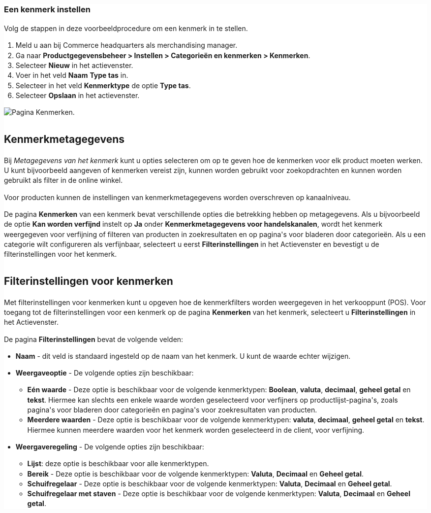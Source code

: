 ### <a name="set-up-an-attribute"></a>Een kenmerk instellen

Volg de stappen in deze voorbeeldprocedure om een kenmerk in te stellen.

1. Meld u aan bij Commerce headquarters als merchandising manager.
1. Ga naar **Productgegevensbeheer \> Instellen \> Categorieën en kenmerken \> Kenmerken**.
1. Selecteer **Nieuw** in het actievenster.
1. Voer in het veld **Naam** **Type tas** in.
1. Selecteer in het veld **Kenmerktype** de optie **Type tas**.
1. Selecteer **Opslaan** in het actievenster.

![Pagina Kenmerken.](media/Attribute_2022Series.png)

## <a name="attribute-metadata"></a>Kenmerkmetagegevens

Bij *Metagegevens van het kenmerk* kunt u opties selecteren om op te geven hoe de kenmerken voor elk product moeten werken. U kunt bijvoorbeeld aangeven of kenmerken vereist zijn, kunnen worden gebruikt voor zoekopdrachten en kunnen worden gebruikt als filter in de online winkel.

Voor producten kunnen de instellingen van kenmerkmetagegevens worden overschreven op kanaalniveau.

De pagina **Kenmerken** van een kenmerk bevat verschillende opties die betrekking hebben op metagegevens. Als u bijvoorbeeld de optie **Kan worden verfijnd** instelt op **Ja** onder **Kenmerkmetagegevens voor handelskanalen**, wordt het kenmerk weergegeven voor verfijning of filteren van producten in zoekresultaten en op pagina's voor bladeren door categorieën. Als u een categorie wilt configureren als verfijnbaar, selecteert u eerst **Filterinstellingen** in het Actievenster en bevestigt u de filterinstellingen voor het kenmerk.

## <a name="filter-settings-for-attributes"></a>Filterinstellingen voor kenmerken

Met filterinstellingen voor kenmerken kunt u opgeven hoe de kenmerkfilters worden weergegeven in het verkooppunt (POS). Voor toegang tot de filterinstellingen voor een kenmerk op de pagina **Kenmerken** van het kenmerk, selecteert u **Filterinstellingen** in het Actievenster.

De pagina **Filterinstellingen** bevat de volgende velden:

- **Naam** - dit veld is standaard ingesteld op de naam van het kenmerk. U kunt de waarde echter wijzigen.
- **Weergaveoptie** - De volgende opties zijn beschikbaar:

    - **Eén waarde** - Deze optie is beschikbaar voor de volgende kenmerktypen: **Boolean**, **valuta**, **decimaal**, **geheel getal** en **tekst**. Hiermee kan slechts een enkele waarde worden geselecteerd voor verfijners op productlijst-pagina's, zoals pagina's voor bladeren door categorieën en pagina's voor zoekresultaten van producten.
    - **Meerdere waarden** - Deze optie is beschikbaar voor de volgende kenmerktypen: **valuta**, **decimaal**, **geheel getal** en **tekst**. Hiermee kunnen meerdere waarden voor het kenmerk worden geselecteerd in de client, voor verfijning.

- **Weergaveregeling** - De volgende opties zijn beschikbaar:

    - **Lijst**: deze optie is beschikbaar voor alle kenmerktypen.
    - **Bereik** - Deze optie is beschikbaar voor de volgende kenmerktypen: **Valuta**, **Decimaal** en **Geheel getal**.
    - **Schuifregelaar** - Deze optie is beschikbaar voor de volgende kenmerktypen: **Valuta**, **Decimaal** en **Geheel getal**.
    - **Schuifregelaar met staven** - Deze optie is beschikbaar voor de volgende kenmerktypen: **Valuta**, **Decimaal** en **Geheel getal**.

